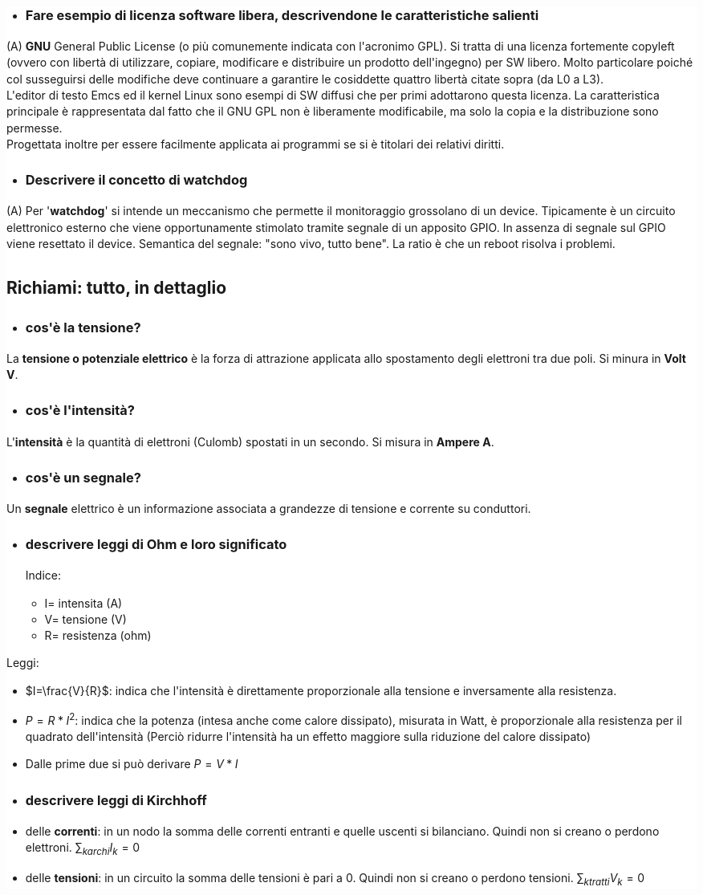 * ### Fare esempio di licenza software libera, descrivendone le caratteristiche salienti

 (A) **GNU** General Public License (o più comunemente indicata con l'acronimo GPL). Si tratta di una licenza fortemente copyleft (ovvero con libertà di utilizzare, copiare, modificare e distribuire un prodotto dell'ingegno) per SW libero. Molto particolare poiché col susseguirsi delle modifiche deve continuare a garantire le cosiddette quattro libertà citate sopra (da L0 a L3).  
 L'editor di testo Emcs ed il kernel Linux sono esempi di SW diffusi che per primi adottarono questa licenza.
 La caratteristica principale è rappresentata dal fatto che il GNU GPL non è liberamente modificabile, ma solo la copia e la distribuzione sono permesse.  
 Progettata inoltre per essere facilmente applicata ai programmi se si è titolari dei relativi diritti.

* ### Descrivere il concetto di watchdog

 (A) Per '**watchdog**' si intende un meccanismo che permette il monitoraggio grossolano di un device. Tipicamente è un circuito elettronico esterno che viene opportunamente stimolato tramite segnale di un apposito GPIO.
 In assenza di segnale sul GPIO viene resettato il device. Semantica del segnale: "sono vivo, tutto bene". La ratio è che un reboot risolva i problemi.

## Richiami: tutto, in dettaglio

* ### cos'è la tensione?  

 La **tensione o potenziale elettrico** è la forza di attrazione applicata allo spostamento degli elettroni tra due poli. Si minura in **Volt V**.

* ### cos'è l'intensità?  

 L'**intensità** è la quantità di elettroni (Culomb) spostati in un secondo. Si misura in **Ampere A**.

* ### cos'è un segnale?  

 Un **segnale** elettrico è un informazione associata a grandezze di tensione e corrente su conduttori.

* ### descrivere leggi di Ohm e loro significato

  Indice:
  * I= intensita (A)
  * V= tensione (V)
  * R= resistenza (ohm)  

Leggi:  

* $I=\frac{V}{R}$: indica che l'intensità è direttamente proporzionale alla tensione e inversamente alla resistenza.
* $P=R*I^2$: indica che la potenza (intesa anche come calore dissipato), misurata in Watt, è proporzionale alla resistenza per il quadrato dell'intensità (Perciò ridurre l'intensità ha un effetto maggiore sulla riduzione del calore dissipato)
* Dalle prime due si può derivare $P=V*I$

* ### descrivere leggi di Kirchhoff  

* delle **correnti**: in un nodo la somma delle correnti entranti e quelle uscenti si bilanciano. Quindi non si creano o perdono elettroni. $\sum_{k archi}I_k=0$
* delle **tensioni**: in un circuito la somma delle tensioni è pari a 0. Quindi non si creano o perdono tensioni. $\sum_{k tratti}V_k=0$
